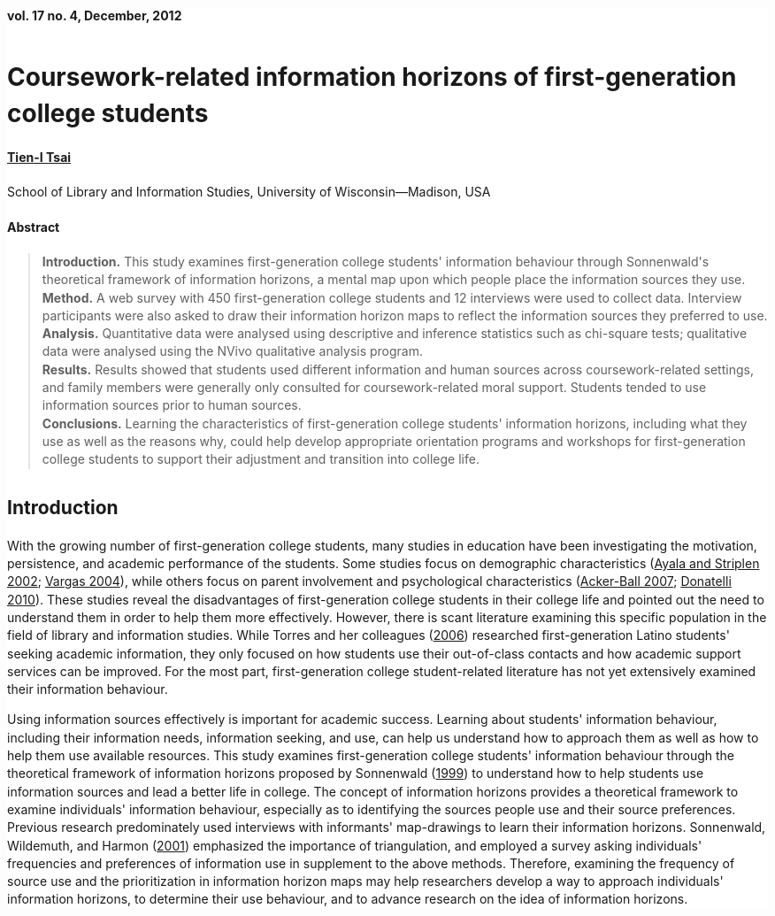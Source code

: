 #### vol. 17 no. 4, December, 2012

# Coursework-related information horizons of first-generation college students

#### [Tien-I Tsai](#author)  
School of Library and Information Studies, University of Wisconsin—Madison, USA  

#### Abstract

> **Introduction.** This study examines first-generation college students' information behaviour through Sonnenwald's theoretical framework of information horizons, a mental map upon which people place the information sources they use.  
> **Method.** A web survey with 450 first-generation college students and 12 interviews were used to collect data. Interview participants were also asked to draw their information horizon maps to reflect the information sources they preferred to use.  
> **Analysis.** Quantitative data were analysed using descriptive and inference statistics such as chi-square tests; qualitative data were analysed using the NVivo qualitative analysis program.  
> **Results.** Results showed that students used different information and human sources across coursework-related settings, and family members were generally only consulted for coursework-related moral support. Students tended to use information sources prior to human sources.  
> **Conclusions.** Learning the characteristics of first-generation college students' information horizons, including what they use as well as the reasons why, could help develop appropriate orientation programs and workshops for first-generation college students to support their adjustment and transition into college life.

## Introduction

With the growing number of first-generation college students, many studies in education have been investigating the motivation, persistence, and academic performance of the students. Some studies focus on demographic characteristics ([Ayala and Striplen 2002](#aya02); [Vargas 2004](#var04)), while others focus on parent involvement and psychological characteristics ([Acker-Ball 2007](#ack07); [Donatelli 2010](#don10)). These studies reveal the disadvantages of first-generation college students in their college life and pointed out the need to understand them in order to help them more effectively. However, there is scant literature examining this specific population in the field of library and information studies. While Torres and her colleagues ([2006](#tor06)) researched first-generation Latino students' seeking academic information, they only focused on how students use their out-of-class contacts and how academic support services can be improved. For the most part, first-generation college student-related literature has not yet extensively examined their information behaviour.

Using information sources effectively is important for academic success. Learning about students' information behaviour, including their information needs, information seeking, and use, can help us understand how to approach them as well as how to help them use available resources. This study examines first-generation college students' information behaviour through the theoretical framework of information horizons proposed by Sonnenwald ([1999](#son99)) to understand how to help students use information sources and lead a better life in college. The concept of information horizons provides a theoretical framework to examine individuals' information behaviour, especially as to identifying the sources people use and their source preferences. Previous research predominately used interviews with informants' map-drawings to learn their information horizons. Sonnenwald, Wildemuth, and Harmon ([2001](#son01)) emphasized the importance of triangulation, and employed a survey asking individuals' frequencies and preferences of information use in supplement to the above methods. Therefore, examining the frequency of source use and the prioritization in information horizon maps may help researchers develop a way to approach individuals' information horizons, to determine their use behaviour, and to advance research on the idea of information horizons.
